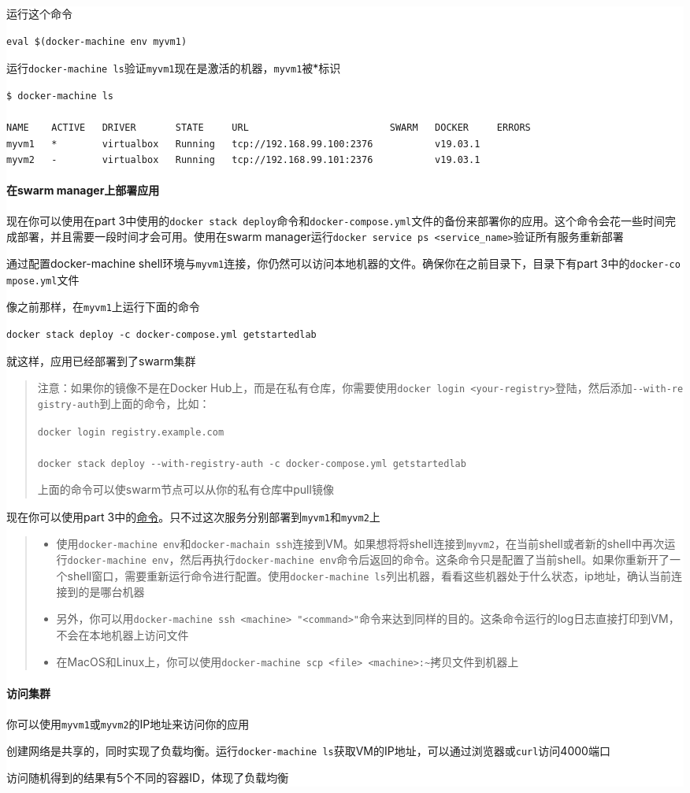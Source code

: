 运行这个命令

```
eval $(docker-machine env myvm1)
```

运行`docker-machine ls`验证`myvm1`现在是激活的机器，`myvm1`被*标识

```
$ docker-machine ls

NAME    ACTIVE   DRIVER       STATE     URL                         SWARM   DOCKER     ERRORS
myvm1   *        virtualbox   Running   tcp://192.168.99.100:2376           v19.03.1
myvm2   -        virtualbox   Running   tcp://192.168.99.101:2376           v19.03.1
```

#### 在swarm manager上部署应用

现在你可以使用在part 3中使用的`docker stack deploy`命令和`docker-compose.yml`文件的备份来部署你的应用。这个命令会花一些时间完成部署，并且需要一段时间才会可用。使用在swarm manager运行`docker service ps <service_name>`验证所有服务重新部署

通过配置docker-machine shell环境与`myvm1`连接，你仍然可以访问本地机器的文件。确保你在之前目录下，目录下有part 3中的`docker-compose.yml`文件

像之前那样，在`myvm1`上运行下面的命令

```
docker stack deploy -c docker-compose.yml getstartedlab
```

就这样，应用已经部署到了swarm集群

> 注意：如果你的镜像不是在Docker Hub上，而是在私有仓库，你需要使用`docker login <your-registry>`登陆，然后添加`--with-registry-auth`到上面的命令，比如：
>
> ```
> docker login registry.example.com
> 
> docker stack deploy --with-registry-auth -c docker-compose.yml getstartedlab
> ```
>
> 上面的命令可以使swarm节点可以从你的私有仓库中pull镜像

现在你可以使用part 3中的[命令](https://docs.docker.com/get-started/part3/#run-your-new-load-balanced-app)。只不过这次服务分别部署到`myvm1`和`myvm2`上

> * 使用`docker-machine env`和`docker-machain ssh`连接到VM。如果想将将shell连接到`myvm2`，在当前shell或者新的shell中再次运行`docker-machine env`，然后再执行`docker-machine env`命令后返回的命令。这条命令只是配置了当前shell。如果你重新开了一个shell窗口，需要重新运行命令进行配置。使用`docker-machine ls`列出机器，看看这些机器处于什么状态，ip地址，确认当前连接到的是哪台机器
>
> * 另外，你可以用`docker-machine ssh <machine> "<command>"`命令来达到同样的目的。这条命令运行的log日志直接打印到VM，不会在本地机器上访问文件
> * 在MacOS和Linux上，你可以使用`docker-machine scp <file> <machine>:~`拷贝文件到机器上

#### 访问集群

你可以使用`myvm1`或`myvm2`的IP地址来访问你的应用

创建网络是共享的，同时实现了负载均衡。运行`docker-machine ls`获取VM的IP地址，可以通过浏览器或`curl`访问4000端口

访问随机得到的结果有5个不同的容器ID，体现了负载均衡
